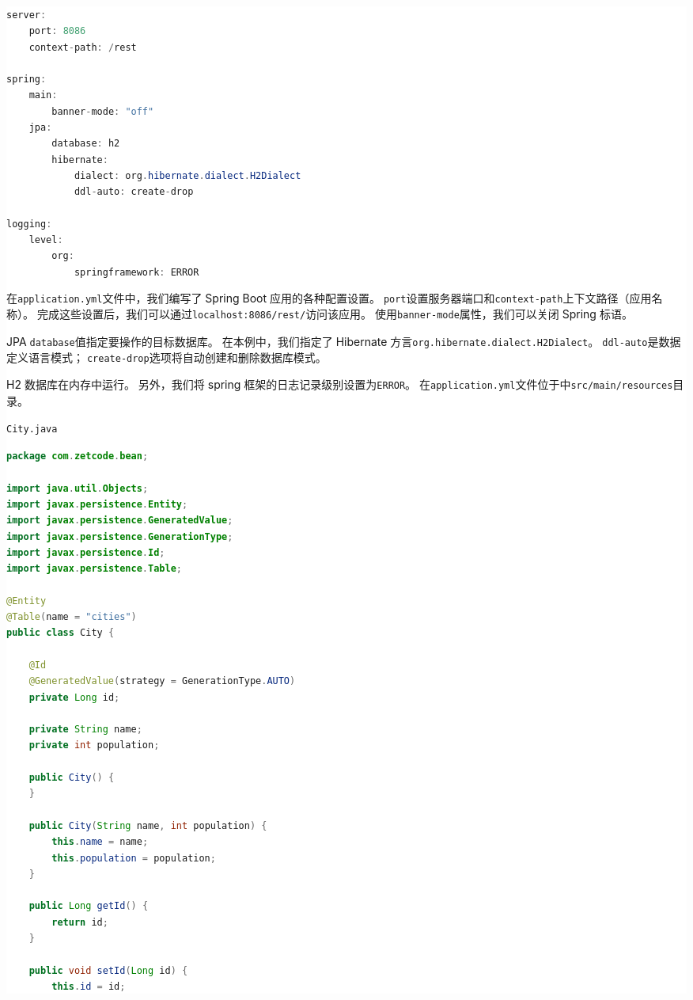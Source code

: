 ```java
server:
    port: 8086
    context-path: /rest

spring: 
    main:
        banner-mode: "off"     
    jpa:
        database: h2
        hibernate:
            dialect: org.hibernate.dialect.H2Dialect
            ddl-auto: create-drop

logging: 
    level: 
        org: 
            springframework: ERROR

```

在`application.yml`文件中，我们编写了 Spring Boot 应用的各种配置设置。 `port`设置服务器端口和`context-path`上下文路径（应用名称）。 完成这些设置后，我们可以通过`localhost:8086/rest/`访问该应用。 使用`banner-mode`属性，我们可以关闭 Spring 标语。

JPA `database`值指定要操作的目标数据库。 在本例中，我们指定了 Hibernate 方言`org.hibernate.dialect.H2Dialect`。 `ddl-auto`是数据定义语言模式； `create-drop`选项将自动创建和删除数据库模式。

H2 数据库在内存中运行。 另外，我们将 spring 框架的日志记录级别设置为`ERROR`。 在`application.yml`文件位于中`src/main/resources`目录。

`City.java`

```java
package com.zetcode.bean;

import java.util.Objects;
import javax.persistence.Entity;
import javax.persistence.GeneratedValue;
import javax.persistence.GenerationType;
import javax.persistence.Id;
import javax.persistence.Table;

@Entity
@Table(name = "cities")
public class City {

    @Id
    @GeneratedValue(strategy = GenerationType.AUTO)
    private Long id;

    private String name;
    private int population;

    public City() {
    }

    public City(String name, int population) {
        this.name = name;
        this.population = population;
    }

    public Long getId() {
        return id;
    }

    public void setId(Long id) {
        this.id = id;
```